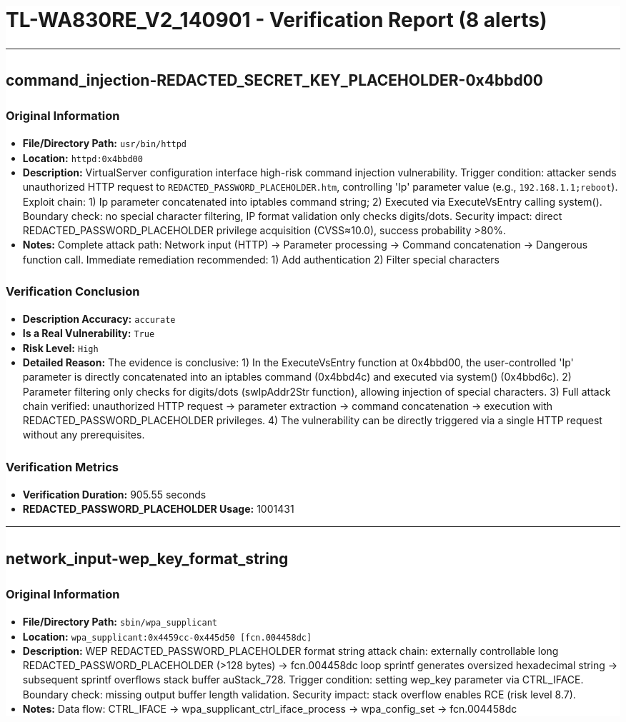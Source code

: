 # TL-WA830RE_V2_140901 - Verification Report (8 alerts)

---

## command_injection-REDACTED_SECRET_KEY_PLACEHOLDER-0x4bbd00

### Original Information
- **File/Directory Path:** `usr/bin/httpd`
- **Location:** `httpd:0x4bbd00`
- **Description:** VirtualServer configuration interface high-risk command injection vulnerability. Trigger condition: attacker sends unauthorized HTTP request to `REDACTED_PASSWORD_PLACEHOLDER.htm`, controlling 'Ip' parameter value (e.g., `192.168.1.1;reboot`). Exploit chain: 1) Ip parameter concatenated into iptables command string; 2) Executed via ExecuteVsEntry calling system(). Boundary check: no special character filtering, IP format validation only checks digits/dots. Security impact: direct REDACTED_PASSWORD_PLACEHOLDER privilege acquisition (CVSS≈10.0), success probability >80%.
- **Notes:** Complete attack path: Network input (HTTP) → Parameter processing → Command concatenation → Dangerous function call. Immediate remediation recommended: 1) Add authentication 2) Filter special characters

### Verification Conclusion
- **Description Accuracy:** `accurate`
- **Is a Real Vulnerability:** `True`
- **Risk Level:** `High`
- **Detailed Reason:** The evidence is conclusive: 1) In the ExecuteVsEntry function at 0x4bbd00, the user-controlled 'Ip' parameter is directly concatenated into an iptables command (0x4bbd4c) and executed via system() (0x4bbd6c). 2) Parameter filtering only checks for digits/dots (swIpAddr2Str function), allowing injection of special characters. 3) Full attack chain verified: unauthorized HTTP request → parameter extraction → command concatenation → execution with REDACTED_PASSWORD_PLACEHOLDER privileges. 4) The vulnerability can be directly triggered via a single HTTP request without any prerequisites.

### Verification Metrics
- **Verification Duration:** 905.55 seconds
- **REDACTED_PASSWORD_PLACEHOLDER Usage:** 1001431

---

## network_input-wep_key_format_string

### Original Information
- **File/Directory Path:** `sbin/wpa_supplicant`
- **Location:** `wpa_supplicant:0x4459cc-0x445d50 [fcn.004458dc]`
- **Description:** WEP REDACTED_PASSWORD_PLACEHOLDER format string attack chain: externally controllable long REDACTED_PASSWORD_PLACEHOLDER (>128 bytes) → fcn.004458dc loop sprintf generates oversized hexadecimal string → subsequent sprintf overflows stack buffer auStack_728. Trigger condition: setting wep_key parameter via CTRL_IFACE. Boundary check: missing output buffer length validation. Security impact: stack overflow enables RCE (risk level 8.7).
- **Notes:** Data flow: CTRL_IFACE → wpa_supplicant_ctrl_iface_process → wpa_config_set → fcn.004458dc
